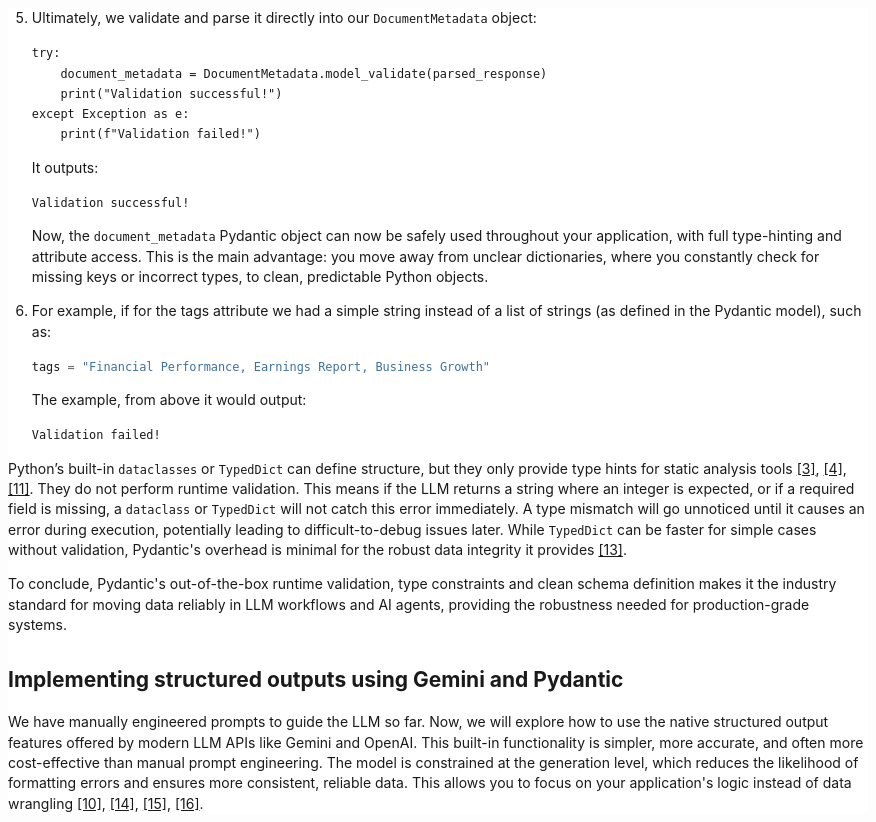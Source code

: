 5. Ultimately, we validate and parse it directly into our `DocumentMetadata` object:
    ```
    try:
        document_metadata = DocumentMetadata.model_validate(parsed_response)
        print("Validation successful!")
    except Exception as e:
        print(f"Validation failed!")
    ```

    It outputs:
    ```text
    Validation successful!
    ```

    Now, the `document_metadata` Pydantic object can now be safely used throughout your application, with full type-hinting and attribute access. This is the main advantage: you move away from unclear dictionaries, where you constantly check for missing keys or incorrect types, to clean, predictable Python objects.

6. For example, if for the tags attribute we had a simple string instead of a list of strings (as defined in the Pydantic model), such as:
    ```python
    tags = "Financial Performance, Earnings Report, Business Growth"
    ```

    The example, from above it would output:
    ```text
    Validation failed!
    ```

Python’s built-in `dataclasses` or `TypedDict` can define structure, but they only provide type hints for static analysis tools [[3]](https://www.speakeasy.com/blog/pydantic-vs-dataclasses), [[4]](https://codetain.com/blog/validators-approach-in-python-pydantic-vs-dataclasses/), [[11]](https://dev.to/meeshkan/typeddict-vs-dataclasses-in-python-epic-typing-battle-onb). They do not perform runtime validation. This means if the LLM returns a string where an integer is expected, or if a required field is missing, a `dataclass` or `TypedDict` will not catch this error immediately. A type mismatch will go unnoticed until it causes an error during execution, potentially leading to difficult-to-debug issues later. While `TypedDict` can be faster for simple cases without validation, Pydantic's overhead is minimal for the robust data integrity it provides [[13]](https://docs.pydantic.dev/latest/concepts/performance/). 

To conclude, Pydantic's out-of-the-box runtime validation, type constraints and clean schema definition makes it the industry standard for moving data reliably in LLM workflows and AI agents, providing the robustness needed for production-grade systems.

## Implementing structured outputs using Gemini and Pydantic

We have manually engineered prompts to guide the LLM so far. Now, we will explore how to use the native structured output features offered by modern LLM APIs like Gemini and OpenAI. This built-in functionality is simpler, more accurate, and often more cost-effective than manual prompt engineering. The model is constrained at the generation level, which reduces the likelihood of formatting errors and ensures more consistent, reliable data. This allows you to focus on your application's logic instead of data wrangling [[10]](https://ai.google.dev/gemini-api/docs/structured-output), [[14]](https://www.vellum.ai/blog/when-should-i-use-function-calling-structured-outputs-or-json-mode), [[15]](https://www.googlecloudcommunity.com/gc/AI-ML/Structured-Output-in-vertexAI-BatchPredictionJob/m-p/866640), [[16]](https://news.ycombinator.com/item?id=41173223).
